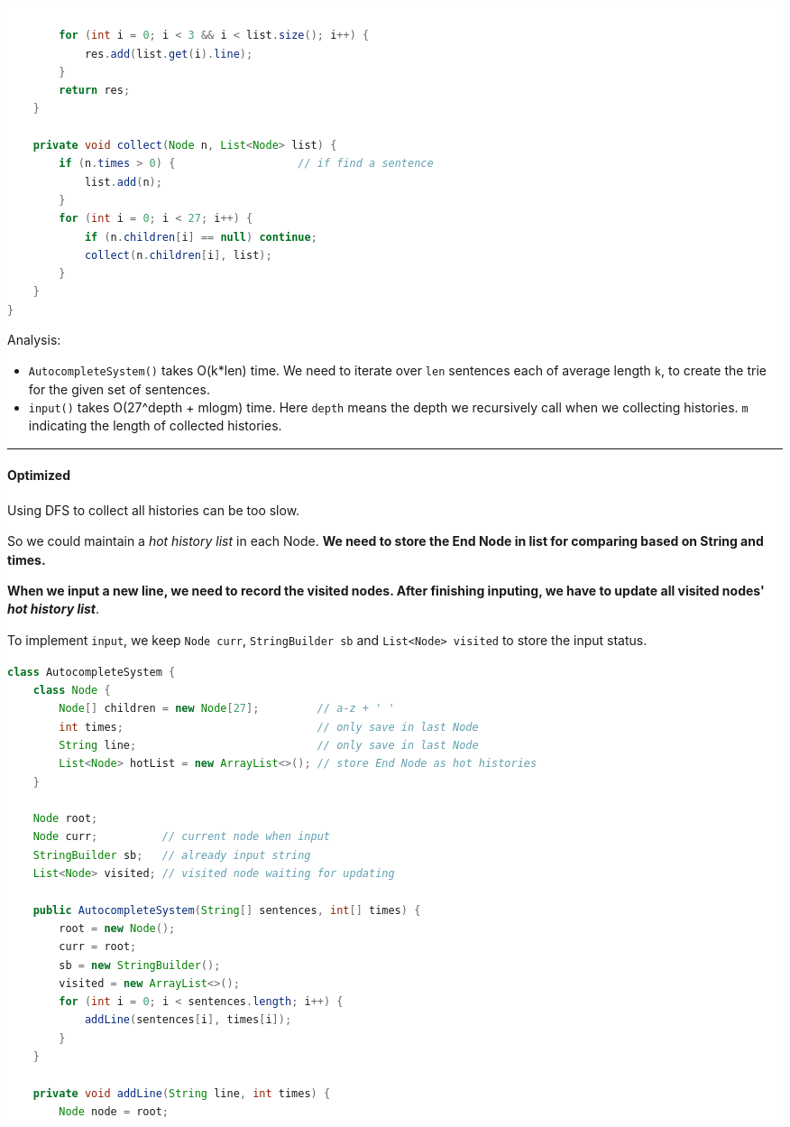 ```java
        
        for (int i = 0; i < 3 && i < list.size(); i++) {
            res.add(list.get(i).line);
        }
        return res;
    }
    
    private void collect(Node n, List<Node> list) {
        if (n.times > 0) {                   // if find a sentence
            list.add(n);
        }
        for (int i = 0; i < 27; i++) {
            if (n.children[i] == null) continue;
            collect(n.children[i], list);
        }
    }
}
```

Analysis:

* `AutocompleteSystem()` takes O(k\*len) time. We need to iterate over `len` sentences each of average length `k`, to create the trie for the given set of sentences.
* `input()` takes O(27^depth + mlogm) time. Here `depth` means the depth we recursively call when we collecting histories. `m` indicating the length of collected histories.

---

#### Optimized 

Using DFS to collect all histories can be too slow.

So we could maintain a *hot history list* in each Node. **We need to store the End Node in list for comparing based on String and times.**

**When we input a new line, we need to record the visited nodes. After finishing inputing, we have to update all visited nodes' *hot history list***.

To implement `input`, we keep `Node curr`, `StringBuilder sb` and `List<Node> visited` to store the input status.

```java
class AutocompleteSystem {
    class Node {
        Node[] children = new Node[27];         // a-z + ' '
        int times;                              // only save in last Node
        String line;                            // only save in last Node
        List<Node> hotList = new ArrayList<>(); // store End Node as hot histories
    }
    
    Node root;
    Node curr;          // current node when input
    StringBuilder sb;   // already input string
    List<Node> visited; // visited node waiting for updating

    public AutocompleteSystem(String[] sentences, int[] times) {
        root = new Node();
        curr = root;
        sb = new StringBuilder();
        visited = new ArrayList<>();
        for (int i = 0; i < sentences.length; i++) {
            addLine(sentences[i], times[i]);   
        }
    }
    
    private void addLine(String line, int times) {
        Node node = root;
```